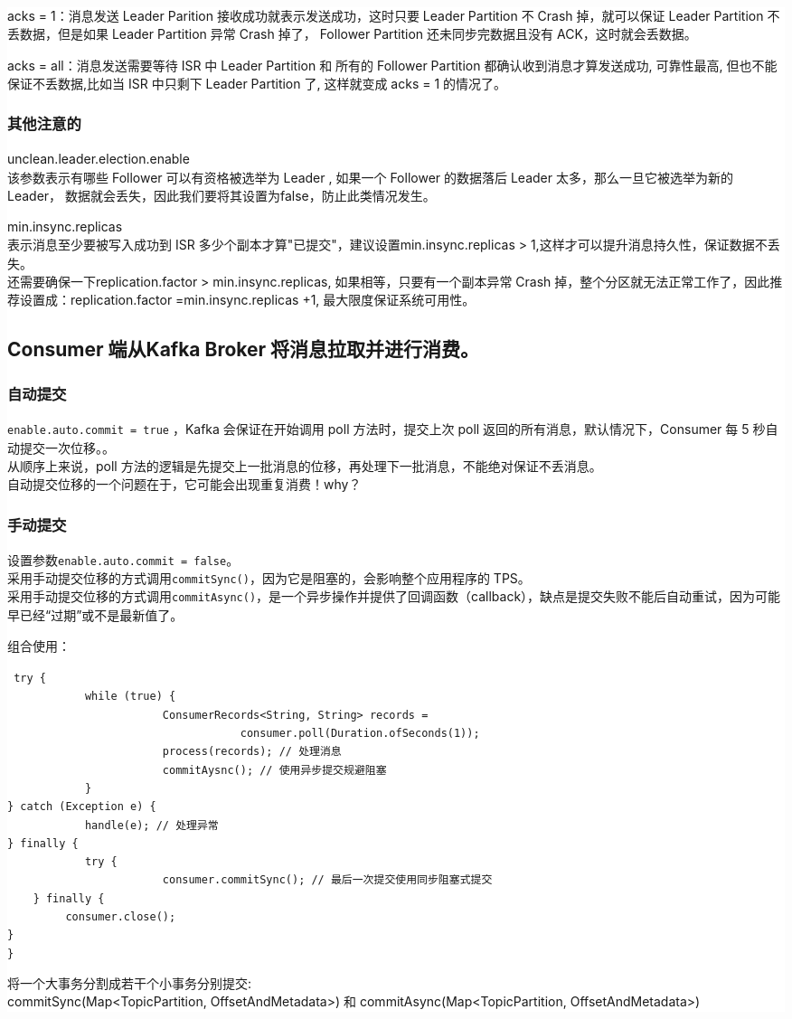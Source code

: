 acks = 1：消息发送 Leader Parition 接收成功就表示发送成功，这时只要 Leader Partition 不 Crash 掉，就可以保证 Leader Partition 不丢数据，但是如果 Leader Partition 异常 Crash 掉了， Follower Partition 还未同步完数据且没有 ACK，这时就会丢数据。
   
acks = all：消息发送需要等待 ISR 中 Leader Partition 和 所有的 Follower Partition 都确认收到消息才算发送成功, 可靠性最高, 但也不能保证不丢数据,比如当 ISR 中只剩下 Leader Partition 了, 这样就变成 acks = 1 的情况了。

### 其他注意的
unclean.leader.election.enable  
该参数表示有哪些 Follower 可以有资格被选举为 Leader , 如果一个 Follower 的数据落后 Leader 太多，那么一旦它被选举为新的 Leader， 数据就会丢失，因此我们要将其设置为false，防止此类情况发生。  

min.insync.replicas  
表示消息至少要被写入成功到 ISR 多少个副本才算"已提交"，建议设置min.insync.replicas > 1,这样才可以提升消息持久性，保证数据不丢失。  
还需要确保一下replication.factor > min.insync.replicas, 如果相等，只要有一个副本异常 Crash 掉，整个分区就无法正常工作了，因此推荐设置成：replication.factor =min.insync.replicas +1, 最大限度保证系统可用性。  


## Consumer 端从Kafka Broker 将消息拉取并进行消费。
### 自动提交
`enable.auto.commit = true` ，Kafka 会保证在开始调用 poll 方法时，提交上次 poll 返回的所有消息，默认情况下，Consumer 每 5 秒自动提交一次位移。。  
从顺序上来说，poll 方法的逻辑是先提交上一批消息的位移，再处理下一批消息，不能绝对保证不丢消息。  
自动提交位移的一个问题在于，它可能会出现重复消费！why？ 

### 手动提交
设置参数`enable.auto.commit = false`。  
采用手动提交位移的方式调用`commitSync()`，因为它是阻塞的，会影响整个应用程序的 TPS。     
采用手动提交位移的方式调用`commitAsync()`，是一个异步操作并提供了回调函数（callback），缺点是提交失败不能后自动重试，因为可能早已经“过期”或不是最新值了。 

组合使用：  
```
 try {
            while (true) {
                        ConsumerRecords<String, String> records = 
                                    consumer.poll(Duration.ofSeconds(1));
                        process(records); // 处理消息
                        commitAysnc(); // 使用异步提交规避阻塞
            }
} catch (Exception e) {
            handle(e); // 处理异常
} finally {
            try {
                        consumer.commitSync(); // 最后一次提交使用同步阻塞式提交
	} finally {
	     consumer.close();
}
}
```

将一个大事务分割成若干个小事务分别提交:  
commitSync(Map<TopicPartition, OffsetAndMetadata>) 和 commitAsync(Map<TopicPartition, OffsetAndMetadata>)
